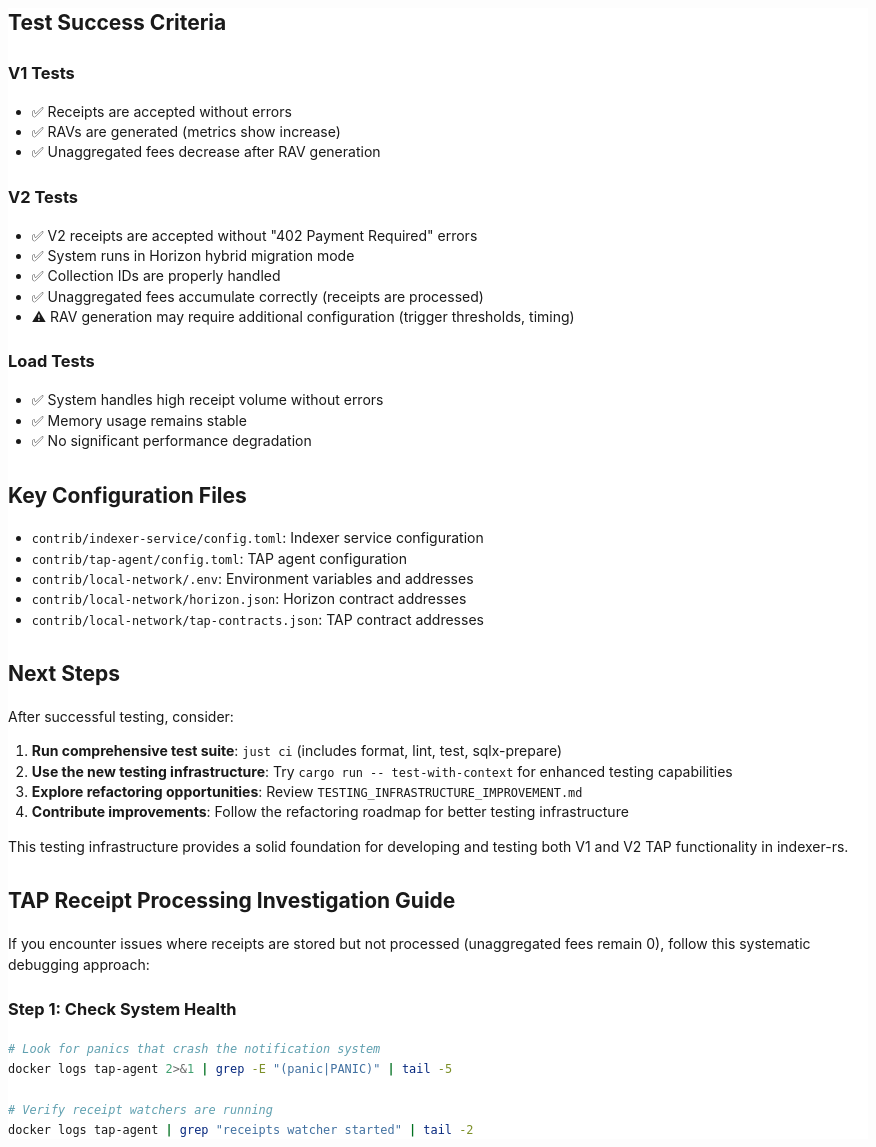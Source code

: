 ## Test Success Criteria

### V1 Tests

- ✅ Receipts are accepted without errors
- ✅ RAVs are generated (metrics show increase)
- ✅ Unaggregated fees decrease after RAV generation

### V2 Tests

- ✅ V2 receipts are accepted without "402 Payment Required" errors
- ✅ System runs in Horizon hybrid migration mode
- ✅ Collection IDs are properly handled
- ✅ Unaggregated fees accumulate correctly (receipts are processed)
- ⚠️ RAV generation may require additional configuration (trigger thresholds, timing)

### Load Tests

- ✅ System handles high receipt volume without errors
- ✅ Memory usage remains stable
- ✅ No significant performance degradation

## Key Configuration Files

- `contrib/indexer-service/config.toml`: Indexer service configuration
- `contrib/tap-agent/config.toml`: TAP agent configuration
- `contrib/local-network/.env`: Environment variables and addresses
- `contrib/local-network/horizon.json`: Horizon contract addresses
- `contrib/local-network/tap-contracts.json`: TAP contract addresses

## Next Steps

After successful testing, consider:

1. **Run comprehensive test suite**: `just ci` (includes format, lint, test, sqlx-prepare)
2. **Use the new testing infrastructure**: Try `cargo run -- test-with-context` for enhanced testing capabilities
3. **Explore refactoring opportunities**: Review `TESTING_INFRASTRUCTURE_IMPROVEMENT.md`
4. **Contribute improvements**: Follow the refactoring roadmap for better testing infrastructure

This testing infrastructure provides a solid foundation for developing and testing both V1 and V2 TAP functionality in indexer-rs.

## TAP Receipt Processing Investigation Guide

If you encounter issues where receipts are stored but not processed (unaggregated fees remain 0), follow this systematic debugging approach:

### Step 1: Check System Health

```bash
# Look for panics that crash the notification system
docker logs tap-agent 2>&1 | grep -E "(panic|PANIC)" | tail -5

# Verify receipt watchers are running
docker logs tap-agent | grep "receipts watcher started" | tail -2
```

